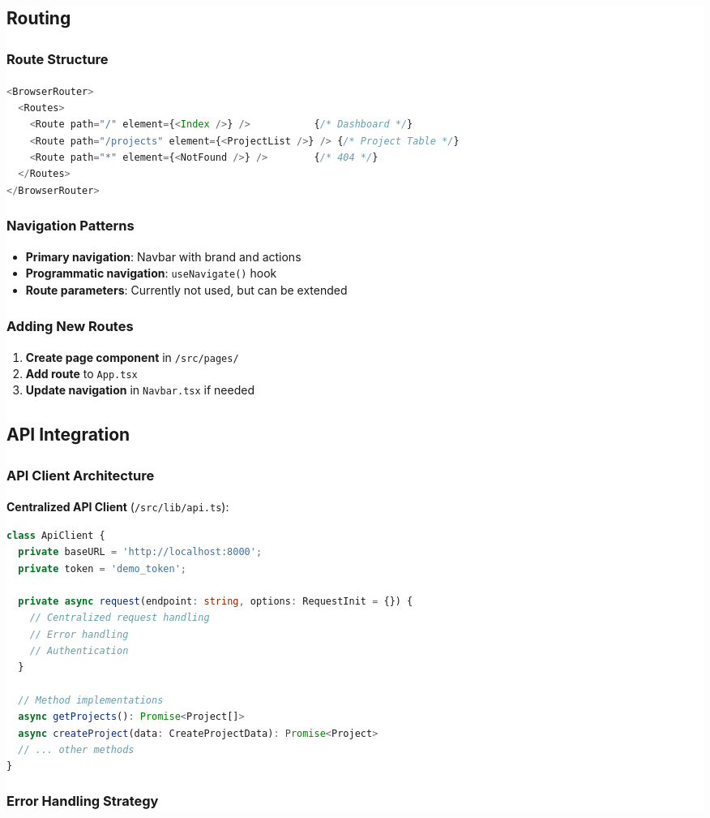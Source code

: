 ## Routing

### Route Structure

```typescript
<BrowserRouter>
  <Routes>
    <Route path="/" element={<Index />} />           {/* Dashboard */}
    <Route path="/projects" element={<ProjectList />} /> {/* Project Table */}
    <Route path="*" element={<NotFound />} />        {/* 404 */}
  </Routes>
</BrowserRouter>
```

### Navigation Patterns

- **Primary navigation**: Navbar with brand and actions
- **Programmatic navigation**: `useNavigate()` hook
- **Route parameters**: Currently not used, but can be extended

### Adding New Routes

1. **Create page component** in `/src/pages/`
2. **Add route** to `App.tsx`
3. **Update navigation** in `Navbar.tsx` if needed

## API Integration

### API Client Architecture

**Centralized API Client** (`/src/lib/api.ts`):

```typescript
class ApiClient {
  private baseURL = 'http://localhost:8000';
  private token = 'demo_token';

  private async request(endpoint: string, options: RequestInit = {}) {
    // Centralized request handling
    // Error handling
    // Authentication
  }

  // Method implementations
  async getProjects(): Promise<Project[]>
  async createProject(data: CreateProjectData): Promise<Project>
  // ... other methods
}
```

### Error Handling Strategy
